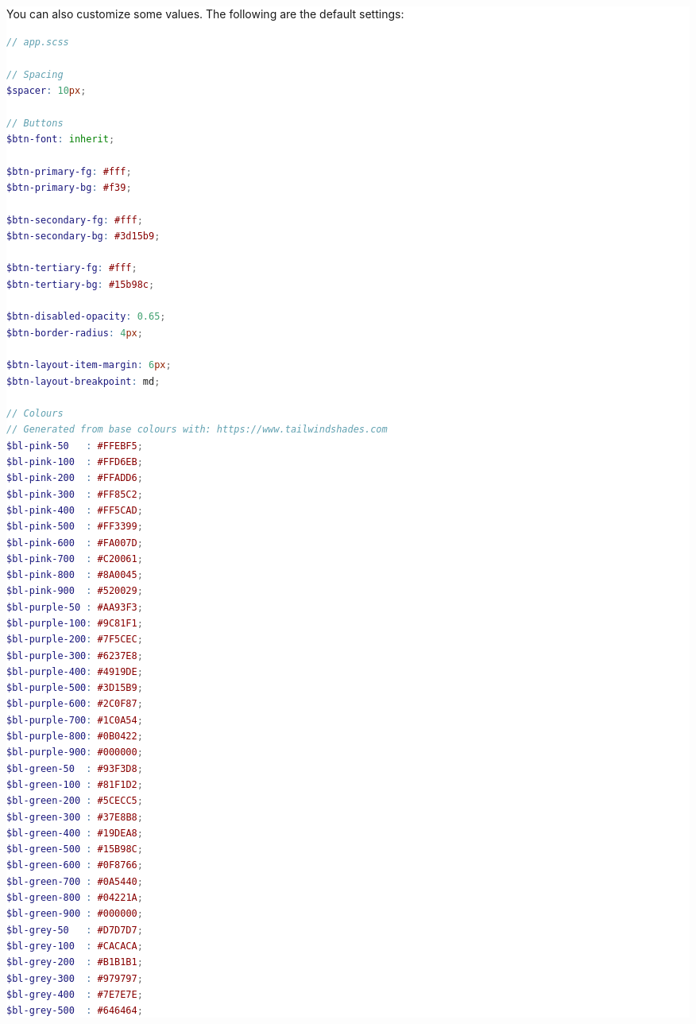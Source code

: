 You can also customize some values. The following are the default settings:

```scss
// app.scss

// Spacing
$spacer: 10px;

// Buttons
$btn-font: inherit;

$btn-primary-fg: #fff;
$btn-primary-bg: #f39;

$btn-secondary-fg: #fff;
$btn-secondary-bg: #3d15b9;

$btn-tertiary-fg: #fff;
$btn-tertiary-bg: #15b98c;

$btn-disabled-opacity: 0.65;
$btn-border-radius: 4px;

$btn-layout-item-margin: 6px;
$btn-layout-breakpoint: md;

// Colours
// Generated from base colours with: https://www.tailwindshades.com
$bl-pink-50   : #FFEBF5;
$bl-pink-100  : #FFD6EB;
$bl-pink-200  : #FFADD6;
$bl-pink-300  : #FF85C2;
$bl-pink-400  : #FF5CAD;
$bl-pink-500  : #FF3399;
$bl-pink-600  : #FA007D;
$bl-pink-700  : #C20061;
$bl-pink-800  : #8A0045;
$bl-pink-900  : #520029;
$bl-purple-50 : #AA93F3;
$bl-purple-100: #9C81F1;
$bl-purple-200: #7F5CEC;
$bl-purple-300: #6237E8;
$bl-purple-400: #4919DE;
$bl-purple-500: #3D15B9;
$bl-purple-600: #2C0F87;
$bl-purple-700: #1C0A54;
$bl-purple-800: #0B0422;
$bl-purple-900: #000000;
$bl-green-50  : #93F3D8;
$bl-green-100 : #81F1D2;
$bl-green-200 : #5CECC5;
$bl-green-300 : #37E8B8;
$bl-green-400 : #19DEA8;
$bl-green-500 : #15B98C;
$bl-green-600 : #0F8766;
$bl-green-700 : #0A5440;
$bl-green-800 : #04221A;
$bl-green-900 : #000000;
$bl-grey-50   : #D7D7D7;
$bl-grey-100  : #CACACA;
$bl-grey-200  : #B1B1B1;
$bl-grey-300  : #979797;
$bl-grey-400  : #7E7E7E;
$bl-grey-500  : #646464;
```